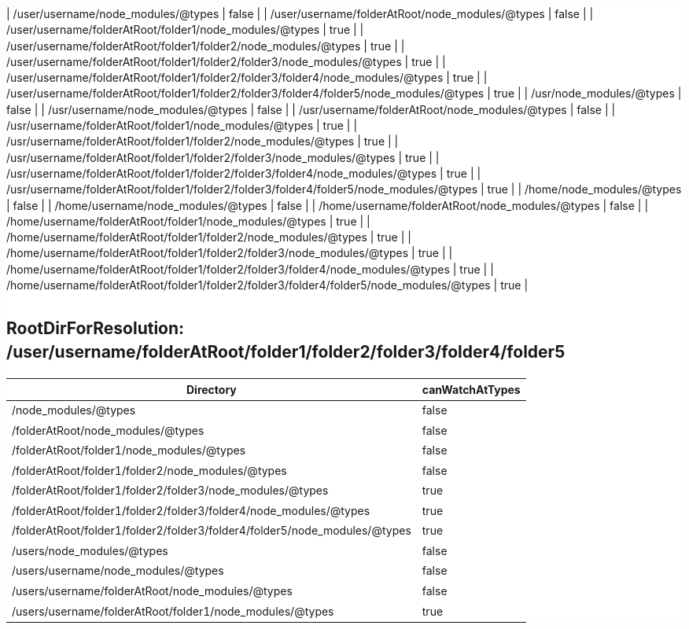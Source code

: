 | /user/username/node_modules/@types                                                       | false           |
| /user/username/folderAtRoot/node_modules/@types                                          | false           |
| /user/username/folderAtRoot/folder1/node_modules/@types                                  | true            |
| /user/username/folderAtRoot/folder1/folder2/node_modules/@types                          | true            |
| /user/username/folderAtRoot/folder1/folder2/folder3/node_modules/@types                  | true            |
| /user/username/folderAtRoot/folder1/folder2/folder3/folder4/node_modules/@types          | true            |
| /user/username/folderAtRoot/folder1/folder2/folder3/folder4/folder5/node_modules/@types  | true            |
| /usr/node_modules/@types                                                                 | false           |
| /usr/username/node_modules/@types                                                        | false           |
| /usr/username/folderAtRoot/node_modules/@types                                           | false           |
| /usr/username/folderAtRoot/folder1/node_modules/@types                                   | true            |
| /usr/username/folderAtRoot/folder1/folder2/node_modules/@types                           | true            |
| /usr/username/folderAtRoot/folder1/folder2/folder3/node_modules/@types                   | true            |
| /usr/username/folderAtRoot/folder1/folder2/folder3/folder4/node_modules/@types           | true            |
| /usr/username/folderAtRoot/folder1/folder2/folder3/folder4/folder5/node_modules/@types   | true            |
| /home/node_modules/@types                                                                | false           |
| /home/username/node_modules/@types                                                       | false           |
| /home/username/folderAtRoot/node_modules/@types                                          | false           |
| /home/username/folderAtRoot/folder1/node_modules/@types                                  | true            |
| /home/username/folderAtRoot/folder1/folder2/node_modules/@types                          | true            |
| /home/username/folderAtRoot/folder1/folder2/folder3/node_modules/@types                  | true            |
| /home/username/folderAtRoot/folder1/folder2/folder3/folder4/node_modules/@types          | true            |
| /home/username/folderAtRoot/folder1/folder2/folder3/folder4/folder5/node_modules/@types  | true            |

## RootDirForResolution: /user/username/folderAtRoot/folder1/folder2/folder3/folder4/folder5

| Directory                                                                                | canWatchAtTypes |
| ---------------------------------------------------------------------------------------- | --------------- |
| /node_modules/@types                                                                     | false           |
| /folderAtRoot/node_modules/@types                                                        | false           |
| /folderAtRoot/folder1/node_modules/@types                                                | false           |
| /folderAtRoot/folder1/folder2/node_modules/@types                                        | false           |
| /folderAtRoot/folder1/folder2/folder3/node_modules/@types                                | true            |
| /folderAtRoot/folder1/folder2/folder3/folder4/node_modules/@types                        | true            |
| /folderAtRoot/folder1/folder2/folder3/folder4/folder5/node_modules/@types                | true            |
| /users/node_modules/@types                                                               | false           |
| /users/username/node_modules/@types                                                      | false           |
| /users/username/folderAtRoot/node_modules/@types                                         | false           |
| /users/username/folderAtRoot/folder1/node_modules/@types                                 | true            |